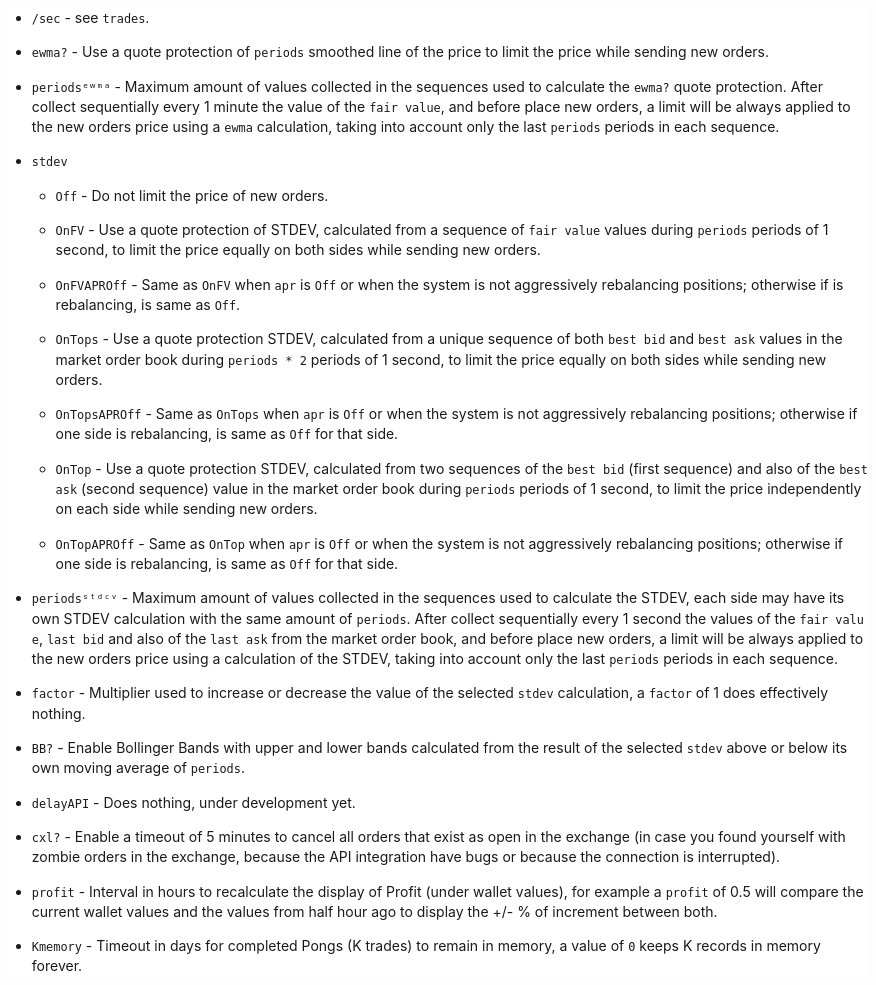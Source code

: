 * `/sec` - see `trades`.

* `ewma?` - Use a quote protection of `periods` smoothed line of the price to limit the price while sending new orders.

* `periodsᵉʷᵐᵃ` - Maximum amount of values collected in the sequences used to calculate the `ewma?` quote protection. After collect sequentially every 1 minute the value of the `fair value`, and before place new orders, a limit will be always applied to the new orders price using a `ewma` calculation, taking into account only the last `periods` periods in each sequence.

* `stdev`

  * `Off` - Do not limit the price of new orders.

  * `OnFV` - Use a quote protection of STDEV, calculated from a sequence of `fair value` values during `periods` periods of 1 second, to limit the price equally on both sides while sending new orders.

  * `OnFVAPROff` - Same as `OnFV` when `apr` is `Off` or when the system is not aggressively rebalancing positions; otherwise if is rebalancing, is same as `Off`.

  * `OnTops` - Use a quote protection STDEV, calculated from a unique sequence of both `best bid` and `best ask` values in the market order book during `periods * 2` periods of 1 second, to limit the price equally on both sides while sending new orders.

  * `OnTopsAPROff` - Same as `OnTops` when `apr` is `Off` or when the system is not aggressively rebalancing positions; otherwise if one side is rebalancing, is same as `Off` for that side.

  * `OnTop` - Use a quote protection STDEV, calculated from two sequences of the `best bid` (first sequence) and also of the `best ask` (second sequence) value in the market order book during `periods` periods of 1 second, to limit the price independently on each side while sending new orders.

  * `OnTopAPROff` - Same as `OnTop` when `apr` is `Off` or when the system is not aggressively rebalancing positions; otherwise if one side is rebalancing, is same as `Off` for that side.

* `periodsˢᵗᵈᶜᵛ` - Maximum amount of values collected in the sequences used to calculate the STDEV, each side may have its own STDEV calculation with the same amount of `periods`. After collect sequentially every 1 second the values of the `fair value`, `last bid` and also of the `last ask` from the market order book, and before place new orders, a limit will be always applied to the new orders price using a calculation of the STDEV, taking into account only the last `periods` periods in each sequence.

* `factor` - Multiplier used to increase or decrease the value of the selected `stdev` calculation, a `factor` of 1 does effectively nothing.

* `BB?` - Enable Bollinger Bands with upper and lower bands calculated from the result of the selected `stdev` above or below its own moving average of `periods`.

* `delayAPI` - Does nothing, under development yet.

* `cxl?` - Enable a timeout of 5 minutes to cancel all orders that exist as open in the exchange (in case you found yourself with zombie orders in the exchange, because the API integration have bugs or because the connection is interrupted).

* `profit` - Interval in hours to recalculate the display of Profit (under wallet values), for example a `profit` of 0.5 will compare the current wallet values and the values from half hour ago to display the +/- % of increment between both.

* `Kmemory` - Timeout in days for completed Pongs (K trades) to remain in memory, a value of `0` keeps K records in memory forever.
